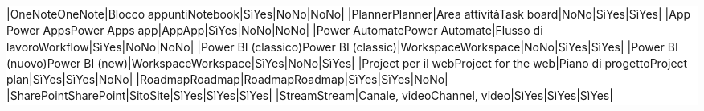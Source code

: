 |<span data-ttu-id="0d0c4-195">OneNote</span><span class="sxs-lookup"><span data-stu-id="0d0c4-195">OneNote</span></span>|<span data-ttu-id="0d0c4-196">Blocco appunti</span><span class="sxs-lookup"><span data-stu-id="0d0c4-196">Notebook</span></span>|<span data-ttu-id="0d0c4-197">Sì</span><span class="sxs-lookup"><span data-stu-id="0d0c4-197">Yes</span></span>|<span data-ttu-id="0d0c4-198">No</span><span class="sxs-lookup"><span data-stu-id="0d0c4-198">No</span></span>|<span data-ttu-id="0d0c4-199">No</span><span class="sxs-lookup"><span data-stu-id="0d0c4-199">No</span></span>|
|<span data-ttu-id="0d0c4-200">Planner</span><span class="sxs-lookup"><span data-stu-id="0d0c4-200">Planner</span></span>|<span data-ttu-id="0d0c4-201">Area attività</span><span class="sxs-lookup"><span data-stu-id="0d0c4-201">Task board</span></span>|<span data-ttu-id="0d0c4-202">No</span><span class="sxs-lookup"><span data-stu-id="0d0c4-202">No</span></span>|<span data-ttu-id="0d0c4-203">Sì</span><span class="sxs-lookup"><span data-stu-id="0d0c4-203">Yes</span></span>|<span data-ttu-id="0d0c4-204">Sì</span><span class="sxs-lookup"><span data-stu-id="0d0c4-204">Yes</span></span>|
|<span data-ttu-id="0d0c4-205">App Power Apps</span><span class="sxs-lookup"><span data-stu-id="0d0c4-205">Power Apps app</span></span>|<span data-ttu-id="0d0c4-206">App</span><span class="sxs-lookup"><span data-stu-id="0d0c4-206">App</span></span>|<span data-ttu-id="0d0c4-207">Sì</span><span class="sxs-lookup"><span data-stu-id="0d0c4-207">Yes</span></span>|<span data-ttu-id="0d0c4-208">No</span><span class="sxs-lookup"><span data-stu-id="0d0c4-208">No</span></span>|<span data-ttu-id="0d0c4-209">No</span><span class="sxs-lookup"><span data-stu-id="0d0c4-209">No</span></span>|
|<span data-ttu-id="0d0c4-210">Power Automate</span><span class="sxs-lookup"><span data-stu-id="0d0c4-210">Power Automate</span></span>|<span data-ttu-id="0d0c4-211">Flusso di lavoro</span><span class="sxs-lookup"><span data-stu-id="0d0c4-211">Workflow</span></span>|<span data-ttu-id="0d0c4-212">Sì</span><span class="sxs-lookup"><span data-stu-id="0d0c4-212">Yes</span></span>|<span data-ttu-id="0d0c4-213">No</span><span class="sxs-lookup"><span data-stu-id="0d0c4-213">No</span></span>|<span data-ttu-id="0d0c4-214">No</span><span class="sxs-lookup"><span data-stu-id="0d0c4-214">No</span></span>|
|<span data-ttu-id="0d0c4-215">Power BI (classico)</span><span class="sxs-lookup"><span data-stu-id="0d0c4-215">Power BI (classic)</span></span>|<span data-ttu-id="0d0c4-216">Workspace</span><span class="sxs-lookup"><span data-stu-id="0d0c4-216">Workspace</span></span>|<span data-ttu-id="0d0c4-217">No</span><span class="sxs-lookup"><span data-stu-id="0d0c4-217">No</span></span>|<span data-ttu-id="0d0c4-218">Sì</span><span class="sxs-lookup"><span data-stu-id="0d0c4-218">Yes</span></span>|<span data-ttu-id="0d0c4-219">Sì</span><span class="sxs-lookup"><span data-stu-id="0d0c4-219">Yes</span></span>|
|<span data-ttu-id="0d0c4-220">Power BI (nuovo)</span><span class="sxs-lookup"><span data-stu-id="0d0c4-220">Power BI (new)</span></span>|<span data-ttu-id="0d0c4-221">Workspace</span><span class="sxs-lookup"><span data-stu-id="0d0c4-221">Workspace</span></span>|<span data-ttu-id="0d0c4-222">Sì</span><span class="sxs-lookup"><span data-stu-id="0d0c4-222">Yes</span></span>|<span data-ttu-id="0d0c4-223">No</span><span class="sxs-lookup"><span data-stu-id="0d0c4-223">No</span></span>|<span data-ttu-id="0d0c4-224">Sì</span><span class="sxs-lookup"><span data-stu-id="0d0c4-224">Yes</span></span>|
|<span data-ttu-id="0d0c4-225">Project per il web</span><span class="sxs-lookup"><span data-stu-id="0d0c4-225">Project for the web</span></span>|<span data-ttu-id="0d0c4-226">Piano di progetto</span><span class="sxs-lookup"><span data-stu-id="0d0c4-226">Project plan</span></span>|<span data-ttu-id="0d0c4-227">Sì</span><span class="sxs-lookup"><span data-stu-id="0d0c4-227">Yes</span></span>|<span data-ttu-id="0d0c4-228">Sì</span><span class="sxs-lookup"><span data-stu-id="0d0c4-228">Yes</span></span>|<span data-ttu-id="0d0c4-229">No</span><span class="sxs-lookup"><span data-stu-id="0d0c4-229">No</span></span>|
|<span data-ttu-id="0d0c4-230">Roadmap</span><span class="sxs-lookup"><span data-stu-id="0d0c4-230">Roadmap</span></span>|<span data-ttu-id="0d0c4-231">Roadmap</span><span class="sxs-lookup"><span data-stu-id="0d0c4-231">Roadmap</span></span>|<span data-ttu-id="0d0c4-232">Sì</span><span class="sxs-lookup"><span data-stu-id="0d0c4-232">Yes</span></span>|<span data-ttu-id="0d0c4-233">Sì</span><span class="sxs-lookup"><span data-stu-id="0d0c4-233">Yes</span></span>|<span data-ttu-id="0d0c4-234">No</span><span class="sxs-lookup"><span data-stu-id="0d0c4-234">No</span></span>|
|<span data-ttu-id="0d0c4-235">SharePoint</span><span class="sxs-lookup"><span data-stu-id="0d0c4-235">SharePoint</span></span>|<span data-ttu-id="0d0c4-236">Sito</span><span class="sxs-lookup"><span data-stu-id="0d0c4-236">Site</span></span>|<span data-ttu-id="0d0c4-237">Sì</span><span class="sxs-lookup"><span data-stu-id="0d0c4-237">Yes</span></span>|<span data-ttu-id="0d0c4-238">Sì</span><span class="sxs-lookup"><span data-stu-id="0d0c4-238">Yes</span></span>|<span data-ttu-id="0d0c4-239">Sì</span><span class="sxs-lookup"><span data-stu-id="0d0c4-239">Yes</span></span>|
|<span data-ttu-id="0d0c4-240">Stream</span><span class="sxs-lookup"><span data-stu-id="0d0c4-240">Stream</span></span>|<span data-ttu-id="0d0c4-241">Canale, video</span><span class="sxs-lookup"><span data-stu-id="0d0c4-241">Channel, video</span></span>|<span data-ttu-id="0d0c4-242">Sì</span><span class="sxs-lookup"><span data-stu-id="0d0c4-242">Yes</span></span>|<span data-ttu-id="0d0c4-243">Sì</span><span class="sxs-lookup"><span data-stu-id="0d0c4-243">Yes</span></span>|<span data-ttu-id="0d0c4-244">Sì</span><span class="sxs-lookup"><span data-stu-id="0d0c4-244">Yes</span></span>|